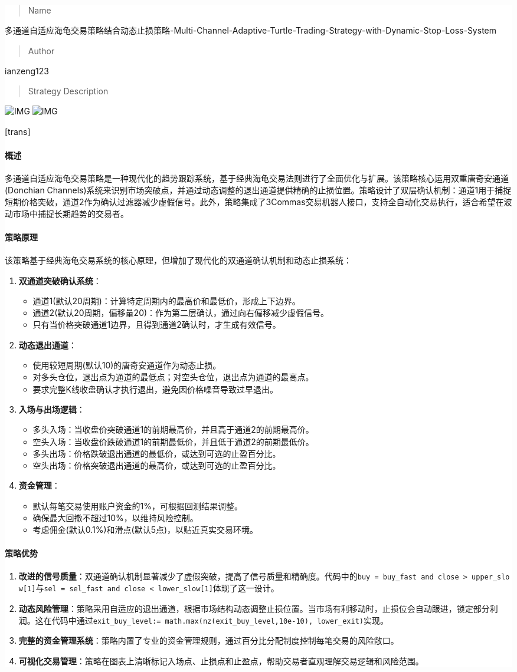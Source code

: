 
> Name

多通道自适应海龟交易策略结合动态止损策略-Multi-Channel-Adaptive-Turtle-Trading-Strategy-with-Dynamic-Stop-Loss-System

> Author

ianzeng123

> Strategy Description

![IMG](https://www.fmz.com/upload/asset/2d85562be2672f615373d.png)
![IMG](https://www.fmz.com/upload/asset/2d926a6fba6e0b9b66cca.png)


[trans]

#### 概述
多通道自适应海龟交易策略是一种现代化的趋势跟踪系统，基于经典海龟交易法则进行了全面优化与扩展。该策略核心运用双重唐奇安通道(Donchian Channels)系统来识别市场突破点，并通过动态调整的退出通道提供精确的止损位置。策略设计了双层确认机制：通道1用于捕捉短期价格突破，通道2作为确认过滤器减少虚假信号。此外，策略集成了3Commas交易机器人接口，支持全自动化交易执行，适合希望在波动市场中捕捉长期趋势的交易者。

#### 策略原理
该策略基于经典海龟交易系统的核心原理，但增加了现代化的双通道确认机制和动态止损系统：

1. **双通道突破确认系统**：
   - 通道1(默认20周期)：计算特定周期内的最高价和最低价，形成上下边界。
   - 通道2(默认20周期，偏移量20)：作为第二层确认，通过向右偏移减少虚假信号。
   - 只有当价格突破通道1边界，且得到通道2确认时，才生成有效信号。

2. **动态退出通道**：
   - 使用较短周期(默认10)的唐奇安通道作为动态止损。
   - 对多头仓位，退出点为通道的最低点；对空头仓位，退出点为通道的最高点。
   - 要求完整K线收盘确认才执行退出，避免因价格噪音导致过早退出。

3. **入场与出场逻辑**：
   - 多头入场：当收盘价突破通道1的前期最高价，并且高于通道2的前期最高价。
   - 空头入场：当收盘价跌破通道1的前期最低价，并且低于通道2的前期最低价。
   - 多头出场：价格跌破退出通道的最低价，或达到可选的止盈百分比。
   - 空头出场：价格突破退出通道的最高价，或达到可选的止盈百分比。

4. **资金管理**：
   - 默认每笔交易使用账户资金的1%，可根据回测结果调整。
   - 确保最大回撤不超过10%，以维持风险控制。
   - 考虑佣金(默认0.1%)和滑点(默认5点)，以贴近真实交易环境。

#### 策略优势
1. **改进的信号质量**：双通道确认机制显著减少了虚假突破，提高了信号质量和精确度。代码中的`buy = buy_fast and close > upper_slow[1]`与`sel = sel_fast and close < lower_slow[1]`体现了这一设计。

2. **动态风险管理**：策略采用自适应的退出通道，根据市场结构动态调整止损位置。当市场有利移动时，止损位会自动跟进，锁定部分利润。这在代码中通过`exit_buy_level:= math.max(nz(exit_buy_level,10e-10), lower_exit)`实现。

3. **完整的资金管理系统**：策略内置了专业的资金管理规则，通过百分比分配制度控制每笔交易的风险敞口。

4. **可视化交易管理**：策略在图表上清晰标记入场点、止损点和止盈点，帮助交易者直观理解交易逻辑和风险范围。
